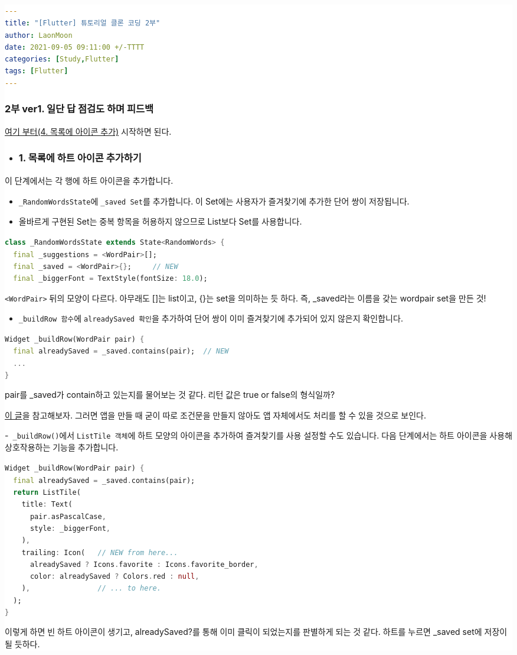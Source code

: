 ```yaml
---
title: "[Flutter] 튜토리얼 클론 코딩 2부"
author: LaonMoon
date: 2021-09-05 09:11:00 +/-TTTT
categories: [Study,Flutter]
tags: [Flutter]
---
```


### **2부 ver1. 일단 답 점검도 하며 피드백**
[여기 부터(4. 목록에 아이콘 추가)](https://codelabs.developers.google.com/codelabs/first-flutter-app-pt2/#3) 시작하면 된다.

- ### **1. 목록에 하트 아이콘 추가하기**
이 단계에서는 각 행에 하트 아이콘을 추가합니다. 

- `_RandomWordsState`에 `_saved Set`를 추가합니다. 이 Set에는 사용자가 즐겨찾기에 추가한 단어 쌍이 저장됩니다. 

- 올바르게 구현된 Set는 중복 항목을 허용하지 않으므로 List보다 Set를 사용합니다.

```dart
class _RandomWordsState extends State<RandomWords> {
  final _suggestions = <WordPair>[];
  final _saved = <WordPair>{};     // NEW
  final _biggerFont = TextStyle(fontSize: 18.0);
```
`<WordPair>` 뒤의 모양이 다르다. 아무래도 []는 list이고, {}는 set을 의미하는 듯 하다. 즉, _saved라는 이름을 갖는 wordpair set을 만든 것!

- `_buildRow 함수`에 `alreadySaved 확인`을 추가하여 단어 쌍이 이미 즐겨찾기에 추가되어 있지 않은지 확인합니다.

```dart
Widget _buildRow(WordPair pair) {
  final alreadySaved = _saved.contains(pair);  // NEW
  ...
}
```
pair를 _saved가 contain하고 있는지를 물어보는 것 같다. 리턴 값은 true or false의 형식일까?

[이 글](http://work6.mrds.kr/bbs/board.php?bo_table=flutter&wr_id=17&page=5)을 참고해보자. 그러면 앱을 만들 때 굳이 따로 조건문을 만들지 않아도 앱 자체에서도 처리를 할 수 있을 것으로 보인다.

-` _buildRow()`에서 `ListTile 객체`에 하트 모양의 아이콘을 추가하여 즐겨찾기를 사용 설정할 수도 있습니다. 다음 단계에서는 하트 아이콘을 사용해 상호작용하는 기능을 추가합니다.

```dart
Widget _buildRow(WordPair pair) {
  final alreadySaved = _saved.contains(pair);
  return ListTile(
    title: Text(
      pair.asPascalCase,
      style: _biggerFont,
    ),
    trailing: Icon(   // NEW from here...
      alreadySaved ? Icons.favorite : Icons.favorite_border,
      color: alreadySaved ? Colors.red : null,
    ),                // ... to here.
  );
}
```
이렇게 하면 빈 하트 아이콘이 생기고, alreadySaved?를 통해 이미 클릭이 되었는지를 판별하게 되는 것 같다. 하트를 누르면 _saved set에 저장이 될 듯하다.
